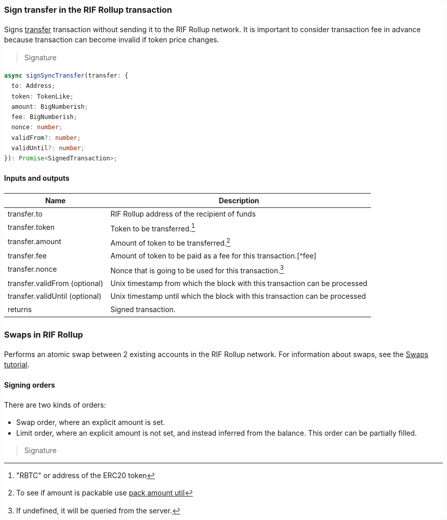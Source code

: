 ### Sign transfer in the RIF Rollup transaction

Signs [transfer](#transfer-in-the-rif-rollup) transaction without sending it to the RIF Rollup network. It is important to
consider transaction fee in advance because transaction can become invalid if token price changes.

> Signature

```typescript
async signSyncTransfer(transfer: {
  to: Address;
  token: TokenLike;
  amount: BigNumberish;
  fee: BigNumberish;
  nonce: number;
  validFrom?: number;
  validUntil?: number;
}): Promise<SignedTransaction>;
```

#### Inputs and outputs

| Name                           | Description                                                                 |
| ------------------------------ | --------------------------------------------------------------------------- |
| transfer.to                    | RIF Rollup address of the recipient of funds                                |
| transfer.token                 | Token to be transferred.[^token]                                            |
| transfer.amount                | Amount of token to be transferred.[^amount]                                 |
| transfer.fee                   | Amount of token to be paid as a fee for this transaction.[^fee]             |
| transfer.nonce                 | Nonce that is going to be used for this transaction.[^nonce]                |
| transfer.validFrom (optional)  | Unix timestamp from which the block with this transaction can be processed  |
| transfer.validUntil (optional) | Unix timestamp until which the block with this transaction can be processed |
| returns                        | Signed transaction.                                                         |

### Swaps in RIF Rollup

Performs an atomic swap between 2 existing accounts in the RIF Rollup network. For information about swaps, see the
[Swaps tutorial](/dev/swaps).

#### Signing orders

There are two kinds of orders:

- Swap order, where an explicit amount is set.
- Limit order, where an explicit amount is not set, and instead inferred from the balance. This order can be partially
  filled.

> Signature


[signer]: #signer
[batch builder]: #batch-builder
[set signing key transaction]: #changing-account-public-key
[additional Rootstock transaction]: #authorize-new-public-key-using-ethereum-transaction
[transfer]: #transfer-in-the-rif-rollup
[withdraw]: #withdraw-token-from-the-rif-rollup
[get_fee]: ../providers/#get-transaction-fee-from-the-server
[^signer]: If undefined, `Signer` will be derived from Rootstock signature of specific message.
[^acc_id]: If undefined, it will be queried from the server.
[^ethsig]: If undefined, it will be deduced using the signature output.
[^undefined]: Returned `undefined` value means that the account does not exist in the state tree.
[^token]: "RBTC" or address of the ERC20 token
[^amount]: To see if amount is packable use [pack amount util](../utils/#closest-packable-amount)
[^nonce]: If undefined, it will be queried from the server.
[^fast_fee]: If fee was requested manually, request has to be of "FastWithdraw" type
[unlocking erc20 token]: #unlocking-erc20-deposits
[provider docs]: ../providers/#get-amount-of-confirmations-required-for-priority-operations
[utils]: ../utils/#awaiting-for-operation-completion